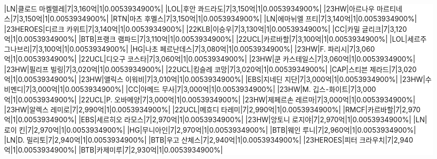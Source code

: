 |LN|클로드 마켈렐레|7|3,160억|1|0.0053934900%|
|LOL|후안 콰드라도|7|3,150억|1|0.0053934900%|
|23HW|아르나우 마르티네스|7|3,150억|1|0.0053934900%|
|RTN|마츠 후멜스|7|3,150억|1|0.0053934900%|
|LN|에마뉘엘 프티|7|3,140억|1|0.0053934900%|
|23HEROES|디르크 카위트|7|3,140억|1|0.0053934900%|
|22KLB|이승우|7|3,130억|1|0.0053934900%|
|CC|카밀 글리크|7|3,120억|1|0.0053934900%|
|BTB|프랭크 램파드|7|3,110억|1|0.0053934900%|
|22UCL|카르바할|7|3,100억|1|0.0053934900%|
|LOL|세르주 그나브리|7|3,100억|1|0.0053934900%|
|HG|나초 페르난데스|7|3,080억|1|0.0053934900%|
|23HW|F. 파리시|7|3,060억|1|0.0053934900%|
|22UCL|디오구 코스타|7|3,060억|1|0.0053934900%|
|23HW|쿤 카스테일스|7|3,060억|1|0.0053934900%|
|23HW|필리프 빌링|7|3,020억|1|0.0053934900%|
|22UCL|킹슬레 코망|7|3,020억|1|0.0053934900%|
|CAP|스티븐 제라드|7|3,020억|1|0.0053934900%|
|23HW|앨릭스 이워비|7|3,010억|1|0.0053934900%|
|EBS|지네딘 지단|7|3,000억|1|0.0053934900%|
|23HW|수비멘디|7|3,000억|1|0.0053934900%|
|CC|아메드 무사|7|3,000억|1|0.0053934900%|
|23HW|M. 깁스-화이트|7|3,000억|1|0.0053934900%|
|22UCL|P. 오바메양|7|3,000억|1|0.0053934900%|
|23HW|제페르손 레르마|7|3,000억|1|0.0053934900%|
|23HW|알렉스 레미로|7|2,990억|1|0.0053934900%|
|22UCL|메흐디 타레미|7|2,990억|1|0.0053934900%|
|RMCF|카르바할|7|2,970억|1|0.0053934900%|
|EBS|세르히오 라모스|7|2,970억|1|0.0053934900%|
|23HW|앙토니 로지야|7|2,970억|1|0.0053934900%|
|LN|로이 킨|7|2,970억|1|0.0053934900%|
|HG|무니아인|7|2,970억|1|0.0053934900%|
|BTB|웨인 루니|7|2,960억|1|0.0053934900%|
|LN|D. 밀리토|7|2,940억|1|0.0053934900%|
|BTB|우고 산체스|7|2,940억|1|0.0053934900%|
|23HEROES|피터 크라우치|7|2,940억|1|0.0053934900%|
|BTB|카제미루|7|2,930억|1|0.0053934900%|